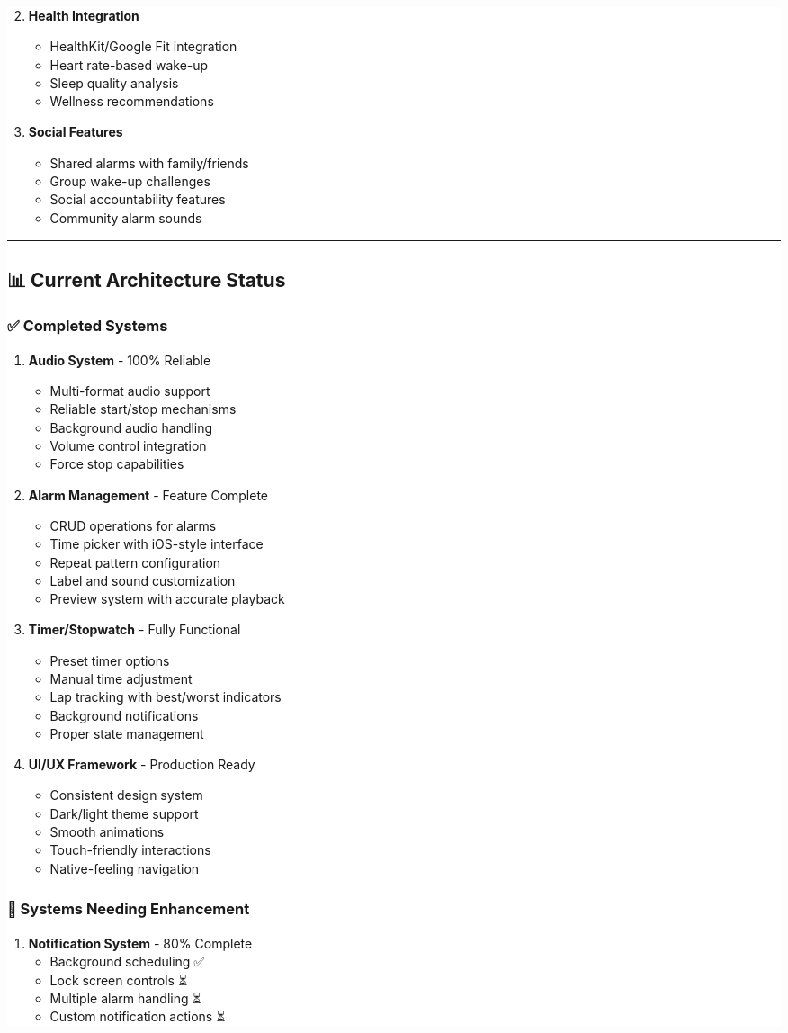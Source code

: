 2. **Health Integration**
   - HealthKit/Google Fit integration
   - Heart rate-based wake-up
   - Sleep quality analysis
   - Wellness recommendations

3. **Social Features**
   - Shared alarms with family/friends
   - Group wake-up challenges
   - Social accountability features
   - Community alarm sounds

---

## 📊 Current Architecture Status

### ✅ Completed Systems

1. **Audio System** - 100% Reliable
   - Multi-format audio support
   - Reliable start/stop mechanisms
   - Background audio handling
   - Volume control integration
   - Force stop capabilities

2. **Alarm Management** - Feature Complete
   - CRUD operations for alarms
   - Time picker with iOS-style interface
   - Repeat pattern configuration
   - Label and sound customization
   - Preview system with accurate playback

3. **Timer/Stopwatch** - Fully Functional
   - Preset timer options
   - Manual time adjustment
   - Lap tracking with best/worst indicators
   - Background notifications
   - Proper state management

4. **UI/UX Framework** - Production Ready
   - Consistent design system
   - Dark/light theme support
   - Smooth animations
   - Touch-friendly interactions
   - Native-feeling navigation

### 🔧 Systems Needing Enhancement

1. **Notification System** - 80% Complete
   - Background scheduling ✅
   - Lock screen controls ⏳
   - Multiple alarm handling ⏳
   - Custom notification actions ⏳
